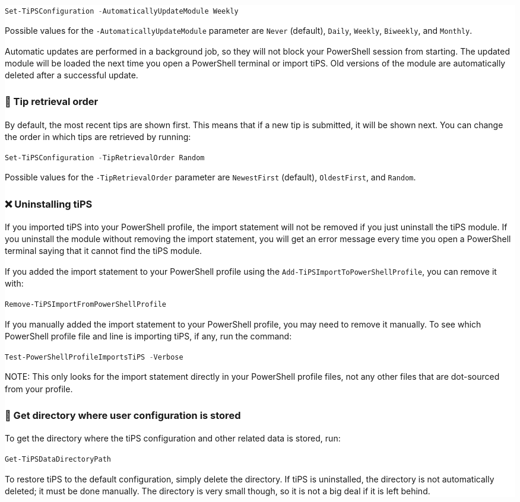 ```powershell
Set-TiPSConfiguration -AutomaticallyUpdateModule Weekly
```

Possible values for the `-AutomaticallyUpdateModule` parameter are `Never` (default), `Daily`, `Weekly`, `Biweekly`, and `Monthly`.

Automatic updates are performed in a background job, so they will not block your PowerShell session from starting.
The updated module will be loaded the next time you open a PowerShell terminal or import tiPS.
Old versions of the module are automatically deleted after a successful update.

### 🔀 Tip retrieval order

By default, the most recent tips are shown first.
This means that if a new tip is submitted, it will be shown next.
You can change the order in which tips are retrieved by running:

```powershell
Set-TiPSConfiguration -TipRetrievalOrder Random
```

Possible values for the `-TipRetrievalOrder` parameter are `NewestFirst` (default), `OldestFirst`, and `Random`.

### ❌ Uninstalling tiPS

If you imported tiPS into your PowerShell profile, the import statement will not be removed if you just uninstall the tiPS module.
If you uninstall the module without removing the import statement, you will get an error message every time you open a PowerShell terminal saying that it cannot find the tiPS module.

If you added the import statement to your PowerShell profile using the `Add-TiPSImportToPowerShellProfile`, you can remove it with:

```powershell
Remove-TiPSImportFromPowerShellProfile
```

If you manually added the import statement to your PowerShell profile, you may need to remove it manually.
To see which PowerShell profile file and line is importing tiPS, if any, run the command:

```powershell
Test-PowerShellProfileImportsTiPS -Verbose
```

NOTE: This only looks for the import statement directly in your PowerShell profile files, not any other files that are dot-sourced from your profile.

### 📁 Get directory where user configuration is stored

To get the directory where the tiPS configuration and other related data is stored, run:

```powershell
Get-TiPSDataDirectoryPath
```

To restore tiPS to the default configuration, simply delete the directory.
If tiPS is uninstalled, the directory is not automatically deleted; it must be done manually.
The directory is very small though, so it is not a big deal if it is left behind.
